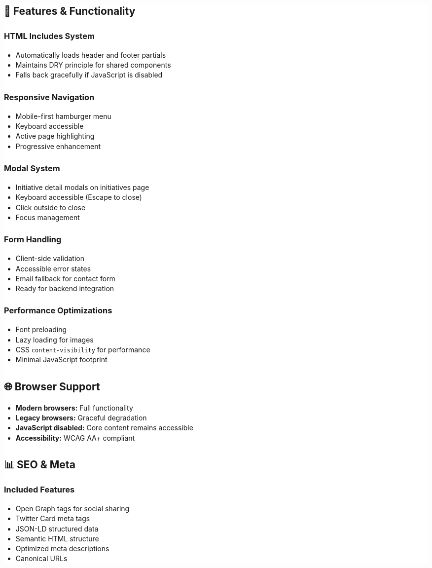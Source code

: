 ## 🧪 Features & Functionality

### HTML Includes System
- Automatically loads header and footer partials
- Maintains DRY principle for shared components
- Falls back gracefully if JavaScript is disabled

### Responsive Navigation
- Mobile-first hamburger menu
- Keyboard accessible
- Active page highlighting
- Progressive enhancement

### Modal System
- Initiative detail modals on initiatives page
- Keyboard accessible (Escape to close)
- Click outside to close
- Focus management

### Form Handling
- Client-side validation
- Accessible error states
- Email fallback for contact form
- Ready for backend integration

### Performance Optimizations
- Font preloading
- Lazy loading for images
- CSS `content-visibility` for performance
- Minimal JavaScript footprint

## 🌐 Browser Support

- **Modern browsers:** Full functionality
- **Legacy browsers:** Graceful degradation
- **JavaScript disabled:** Core content remains accessible
- **Accessibility:** WCAG AA+ compliant

## 📊 SEO & Meta

### Included Features
- Open Graph tags for social sharing
- Twitter Card meta tags
- JSON-LD structured data
- Semantic HTML structure
- Optimized meta descriptions
- Canonical URLs
